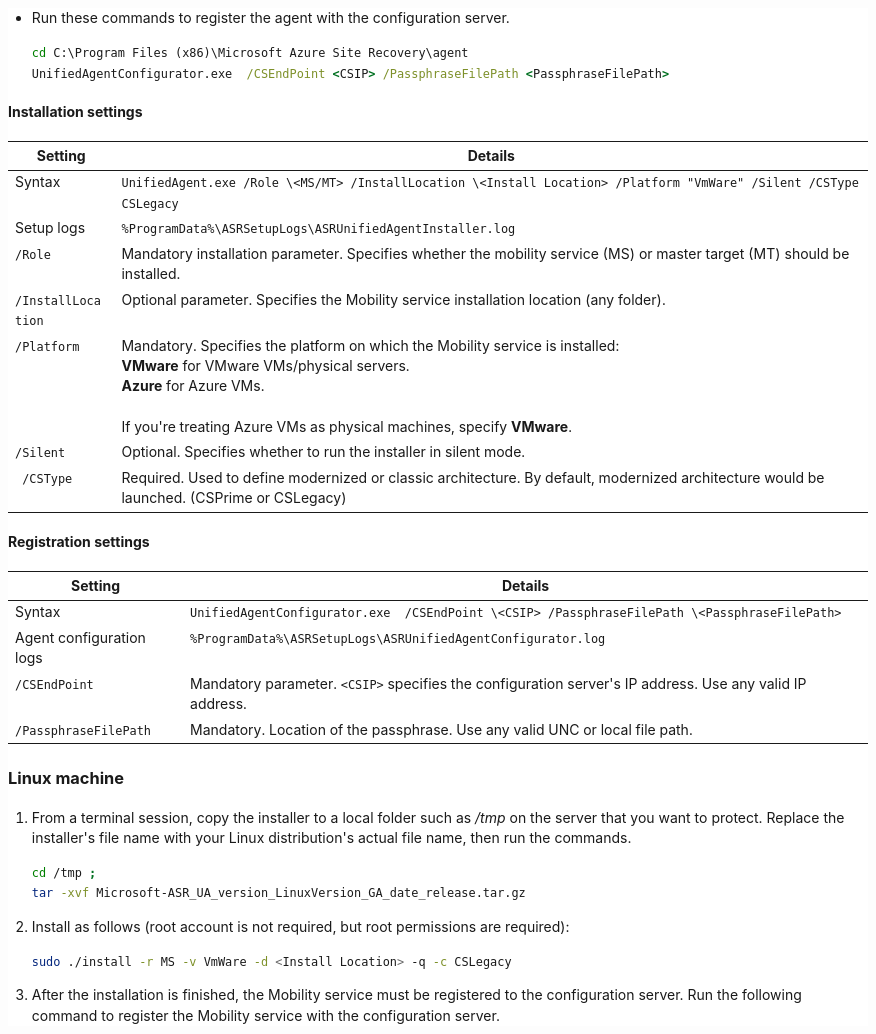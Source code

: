 - Run these commands to register the agent with the configuration server.

  ```cmd
  cd C:\Program Files (x86)\Microsoft Azure Site Recovery\agent
  UnifiedAgentConfigurator.exe  /CSEndPoint <CSIP> /PassphraseFilePath <PassphraseFilePath>
  ```

#### Installation settings

Setting | Details
--- | ---
Syntax | `UnifiedAgent.exe /Role \<MS/MT> /InstallLocation \<Install Location> /Platform "VmWare" /Silent /CSType CSLegacy`
Setup logs | `%ProgramData%\ASRSetupLogs\ASRUnifiedAgentInstaller.log`
`/Role` | Mandatory installation parameter. Specifies whether the mobility service (MS) or master target (MT) should be installed.
`/InstallLocation`| Optional parameter. Specifies the Mobility service installation location (any folder).
`/Platform` | Mandatory. Specifies the platform on which the Mobility service is installed: <br/> **VMware** for VMware VMs/physical servers. <br/> **Azure** for Azure VMs.<br/><br/> If you're treating Azure VMs as physical machines, specify **VMware**.
`/Silent`| Optional. Specifies whether to run the installer in silent mode.
` /CSType` | Required. Used to define modernized or classic architecture. By default, modernized architecture would be launched. (CSPrime or CSLegacy)

#### Registration settings
Setting | Details
--- | ---
Syntax | `UnifiedAgentConfigurator.exe  /CSEndPoint \<CSIP> /PassphraseFilePath \<PassphraseFilePath>`
Agent configuration logs | `%ProgramData%\ASRSetupLogs\ASRUnifiedAgentConfigurator.log`
`/CSEndPoint` | Mandatory parameter. `<CSIP>` specifies the configuration server's IP address. Use any valid IP address.
`/PassphraseFilePath` |  Mandatory. Location of the passphrase. Use any valid UNC or local file path.

### Linux machine

1. From a terminal session, copy the installer to a local folder such as _/tmp_ on the server that you want to protect. Replace the installer's file name with your Linux distribution's actual file name, then run the commands.

   ```bash
   cd /tmp ;
   tar -xvf Microsoft-ASR_UA_version_LinuxVersion_GA_date_release.tar.gz
   ```

2. Install as follows (root account is not required, but root permissions are required):

   ```bash
   sudo ./install -r MS -v VmWare -d <Install Location> -q -c CSLegacy
   ```

3. After the installation is finished, the Mobility service must be registered to the configuration server. Run the following command to register the Mobility service with the configuration server.
